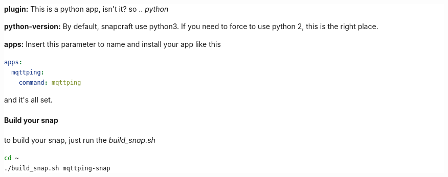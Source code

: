 **plugin:** This is a python app, isn't it? so .. *python*

**python-version:** By default, snapcraft use python3. If you need to force to use python 2, this is the right place.

**apps:** Insert this parameter to name and install your app like this

```yaml
apps:
  mqttping:
    command: mqttping
```

and it's all set.

#### Build your snap

to build your snap, just run the *build_snap.sh*

```bash
cd ~
./build_snap.sh mqttping-snap
```


